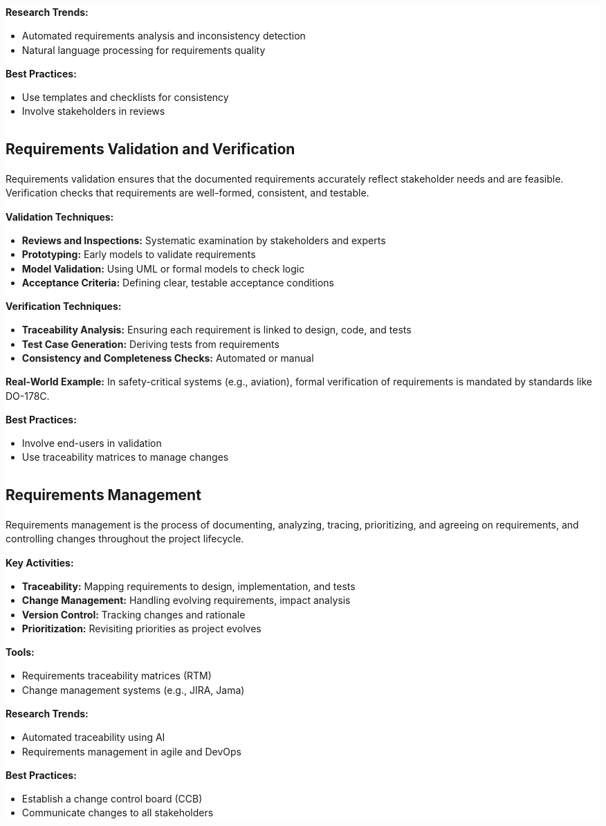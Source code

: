 **Research Trends:**
- Automated requirements analysis and inconsistency detection
- Natural language processing for requirements quality

**Best Practices:**
- Use templates and checklists for consistency
- Involve stakeholders in reviews

## Requirements Validation and Verification

Requirements validation ensures that the documented requirements accurately reflect stakeholder needs and are feasible. Verification checks that requirements are well-formed, consistent, and testable.

**Validation Techniques:**
- **Reviews and Inspections:** Systematic examination by stakeholders and experts
- **Prototyping:** Early models to validate requirements
- **Model Validation:** Using UML or formal models to check logic
- **Acceptance Criteria:** Defining clear, testable acceptance conditions

**Verification Techniques:**
- **Traceability Analysis:** Ensuring each requirement is linked to design, code, and tests
- **Test Case Generation:** Deriving tests from requirements
- **Consistency and Completeness Checks:** Automated or manual

**Real-World Example:**
In safety-critical systems (e.g., aviation), formal verification of requirements is mandated by standards like DO-178C.

**Best Practices:**
- Involve end-users in validation
- Use traceability matrices to manage changes

## Requirements Management

Requirements management is the process of documenting, analyzing, tracing, prioritizing, and agreeing on requirements, and controlling changes throughout the project lifecycle.

**Key Activities:**
- **Traceability:** Mapping requirements to design, implementation, and tests
- **Change Management:** Handling evolving requirements, impact analysis
- **Version Control:** Tracking changes and rationale
- **Prioritization:** Revisiting priorities as project evolves

**Tools:**
- Requirements traceability matrices (RTM)
- Change management systems (e.g., JIRA, Jama)

**Research Trends:**
- Automated traceability using AI
- Requirements management in agile and DevOps

**Best Practices:**
- Establish a change control board (CCB)
- Communicate changes to all stakeholders
